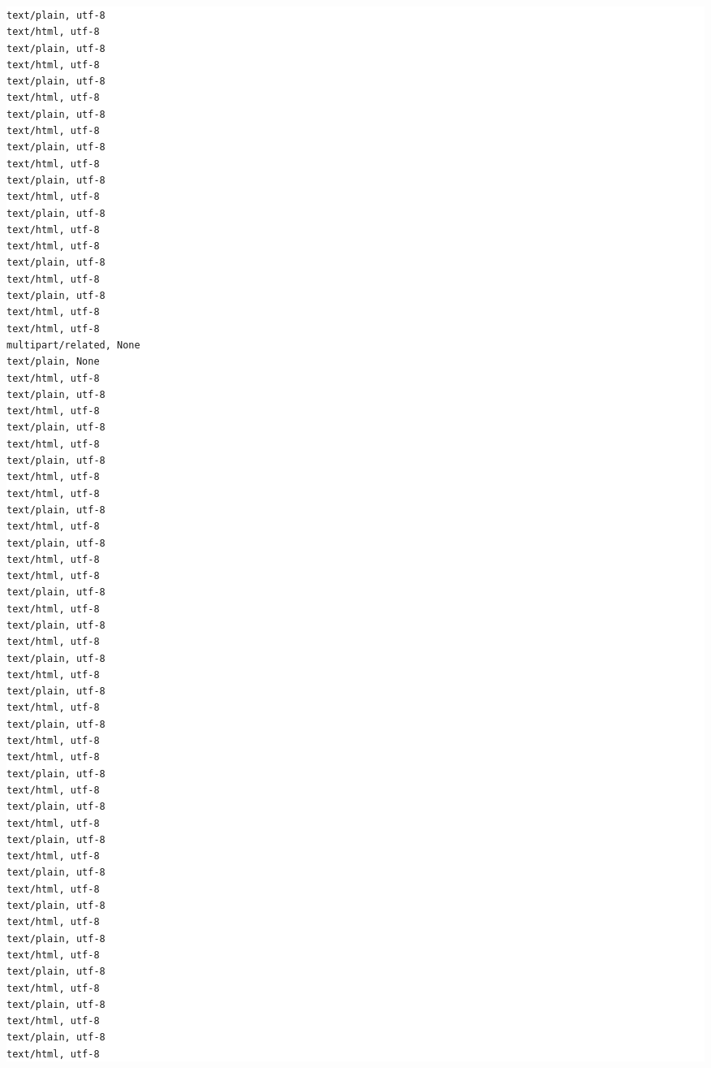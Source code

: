    text/plain, utf-8
    text/html, utf-8
    text/plain, utf-8
    text/html, utf-8
    text/plain, utf-8
    text/html, utf-8
    text/plain, utf-8
    text/html, utf-8
    text/plain, utf-8
    text/html, utf-8
    text/plain, utf-8
    text/html, utf-8
    text/plain, utf-8
    text/html, utf-8
    text/html, utf-8
    text/plain, utf-8
    text/html, utf-8
    text/plain, utf-8
    text/html, utf-8
    text/html, utf-8
    multipart/related, None
    text/plain, None
    text/html, utf-8
    text/plain, utf-8
    text/html, utf-8
    text/plain, utf-8
    text/html, utf-8
    text/plain, utf-8
    text/html, utf-8
    text/html, utf-8
    text/plain, utf-8
    text/html, utf-8
    text/plain, utf-8
    text/html, utf-8
    text/html, utf-8
    text/plain, utf-8
    text/html, utf-8
    text/plain, utf-8
    text/html, utf-8
    text/plain, utf-8
    text/html, utf-8
    text/plain, utf-8
    text/html, utf-8
    text/plain, utf-8
    text/html, utf-8
    text/html, utf-8
    text/plain, utf-8
    text/html, utf-8
    text/plain, utf-8
    text/html, utf-8
    text/plain, utf-8
    text/html, utf-8
    text/plain, utf-8
    text/html, utf-8
    text/plain, utf-8
    text/html, utf-8
    text/plain, utf-8
    text/html, utf-8
    text/plain, utf-8
    text/html, utf-8
    text/plain, utf-8
    text/html, utf-8
    text/plain, utf-8
    text/html, utf-8